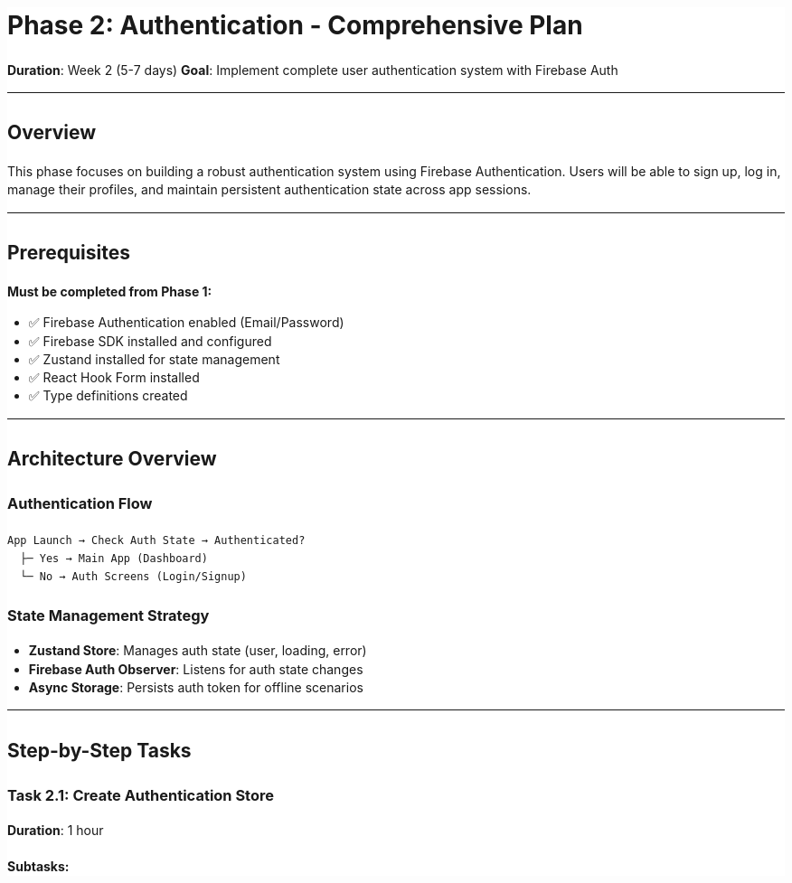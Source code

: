 # Phase 2: Authentication - Comprehensive Plan

**Duration**: Week 2 (5-7 days)
**Goal**: Implement complete user authentication system with Firebase Auth

---

## Overview

This phase focuses on building a robust authentication system using Firebase Authentication. Users will be able to sign up, log in, manage their profiles, and maintain persistent authentication state across app sessions.

---

## Prerequisites

**Must be completed from Phase 1:**
- ✅ Firebase Authentication enabled (Email/Password)
- ✅ Firebase SDK installed and configured
- ✅ Zustand installed for state management
- ✅ React Hook Form installed
- ✅ Type definitions created

---

## Architecture Overview

### Authentication Flow
```
App Launch → Check Auth State → Authenticated?
  ├─ Yes → Main App (Dashboard)
  └─ No → Auth Screens (Login/Signup)
```

### State Management Strategy
- **Zustand Store**: Manages auth state (user, loading, error)
- **Firebase Auth Observer**: Listens for auth state changes
- **Async Storage**: Persists auth token for offline scenarios

---

## Step-by-Step Tasks

### Task 2.1: Create Authentication Store

**Duration**: 1 hour

#### Subtasks:

